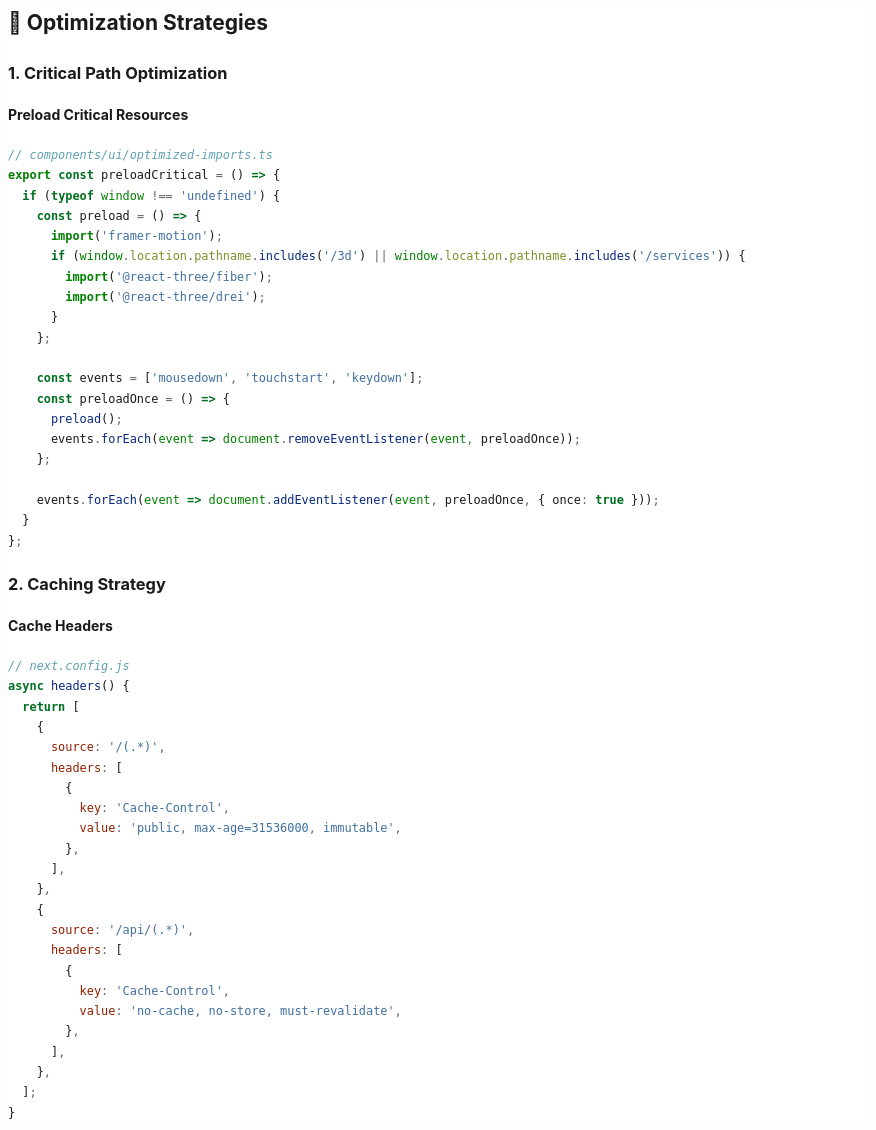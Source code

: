 ## 🎯 Optimization Strategies

### 1. Critical Path Optimization

#### Preload Critical Resources
```typescript
// components/ui/optimized-imports.ts
export const preloadCritical = () => {
  if (typeof window !== 'undefined') {
    const preload = () => {
      import('framer-motion');
      if (window.location.pathname.includes('/3d') || window.location.pathname.includes('/services')) {
        import('@react-three/fiber');
        import('@react-three/drei');
      }
    };
    
    const events = ['mousedown', 'touchstart', 'keydown'];
    const preloadOnce = () => {
      preload();
      events.forEach(event => document.removeEventListener(event, preloadOnce));
    };
    
    events.forEach(event => document.addEventListener(event, preloadOnce, { once: true }));
  }
};
```

### 2. Caching Strategy

#### Cache Headers
```javascript
// next.config.js
async headers() {
  return [
    {
      source: '/(.*)',
      headers: [
        {
          key: 'Cache-Control',
          value: 'public, max-age=31536000, immutable',
        },
      ],
    },
    {
      source: '/api/(.*)',
      headers: [
        {
          key: 'Cache-Control',
          value: 'no-cache, no-store, must-revalidate',
        },
      ],
    },
  ];
}
```
